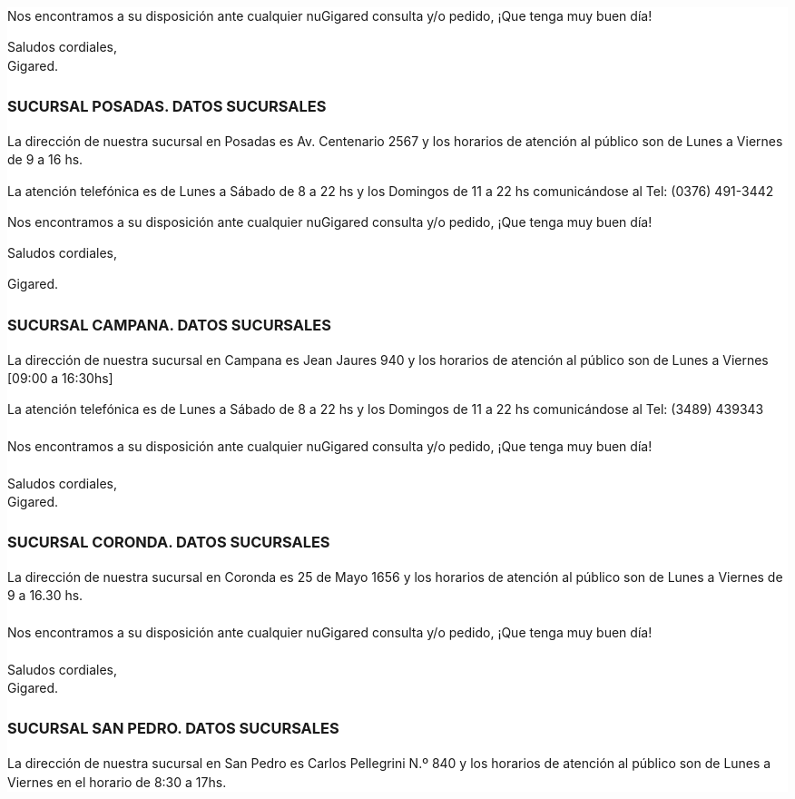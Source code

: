 Nos encontramos a su disposición ante cualquier nuGigared consulta y/o
pedido, ¡Que tenga muy buen día!

Saludos cordiales,\
Gigared.

### SUCURSAL POSADAS. DATOS SUCURSALES

La dirección de nuestra sucursal en Posadas es Av. Centenario 2567 y
los horarios de atención al público son de Lunes a Viernes de 9 a 16
hs.

La atención telefónica es de Lunes a Sábado de 8 a 22 hs y los
Domingos de 11 a 22 hs comunicándose al Tel: (0376) 491-3442

Nos encontramos a su disposición ante cualquier nuGigared consulta y/o
pedido, ¡Que tenga muy buen día!

Saludos cordiales,

Gigared.

### SUCURSAL CAMPANA. DATOS SUCURSALES

La dirección de nuestra sucursal en Campana es Jean Jaures 940 y los
horarios de atención al público son de Lunes a Viernes [09:00 a
16:30hs]

La atención telefónica es de Lunes a Sábado de 8 a 22 hs y los
Domingos de 11 a 22 hs comunicándose al Tel: (3489) 439343\
\
Nos encontramos a su disposición ante cualquier nuGigared consulta y/o
pedido, ¡Que tenga muy buen día!\
\
Saludos cordiales,\
Gigared.

### SUCURSAL CORONDA. DATOS SUCURSALES

La dirección de nuestra sucursal en Coronda es 25 de Mayo 1656 y los
horarios de atención al público son de Lunes a Viernes de 9 a 16.30
hs.\
\
Nos encontramos a su disposición ante cualquier nuGigared consulta y/o
pedido, ¡Que tenga muy buen día!\
\
Saludos cordiales,\
Gigared.

### SUCURSAL SAN PEDRO. DATOS SUCURSALES

La dirección de nuestra sucursal en San Pedro es Carlos Pellegrini N.º
840 y los horarios de atención al público son de Lunes a Viernes en el
horario de 8:30 a 17hs.

